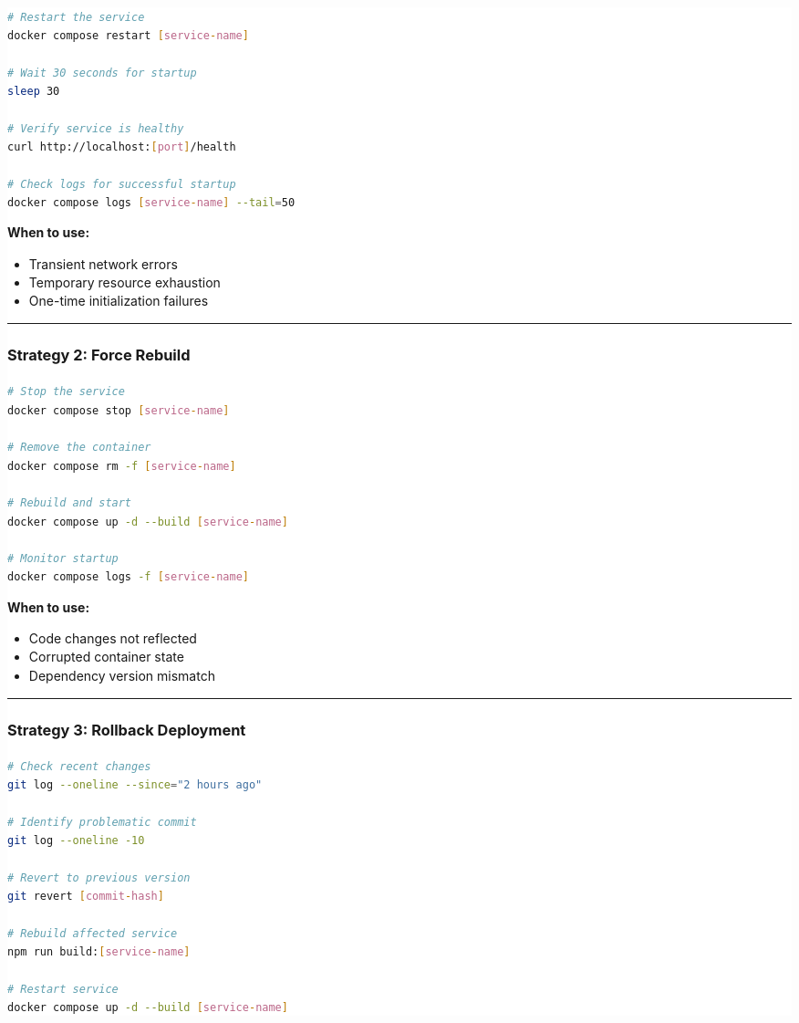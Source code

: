 ```bash
# Restart the service
docker compose restart [service-name]

# Wait 30 seconds for startup
sleep 30

# Verify service is healthy
curl http://localhost:[port]/health

# Check logs for successful startup
docker compose logs [service-name] --tail=50
```

**When to use:**
- Transient network errors
- Temporary resource exhaustion
- One-time initialization failures

---

### Strategy 2: Force Rebuild

```bash
# Stop the service
docker compose stop [service-name]

# Remove the container
docker compose rm -f [service-name]

# Rebuild and start
docker compose up -d --build [service-name]

# Monitor startup
docker compose logs -f [service-name]
```

**When to use:**
- Code changes not reflected
- Corrupted container state
- Dependency version mismatch

---

### Strategy 3: Rollback Deployment

```bash
# Check recent changes
git log --oneline --since="2 hours ago"

# Identify problematic commit
git log --oneline -10

# Revert to previous version
git revert [commit-hash]

# Rebuild affected service
npm run build:[service-name]

# Restart service
docker compose up -d --build [service-name]
```
